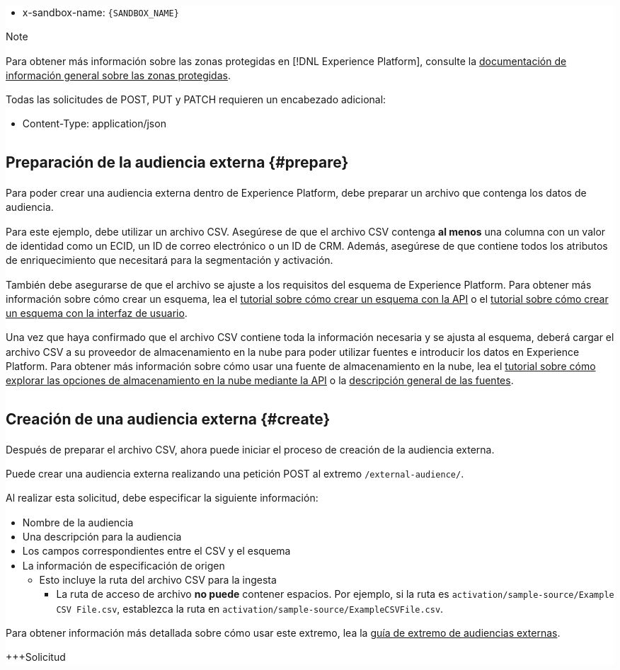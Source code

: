 - x-sandbox-name: `{SANDBOX_NAME}`

>[!NOTE]
>
>Para obtener más información sobre las zonas protegidas en [!DNL Experience Platform], consulte la [documentación de información general sobre las zonas protegidas](../../sandboxes/home.md).

Todas las solicitudes de POST, PUT y PATCH requieren un encabezado adicional:

- Content-Type: application/json

## Preparación de la audiencia externa {#prepare}

Para poder crear una audiencia externa dentro de Experience Platform, debe preparar un archivo que contenga los datos de audiencia.

Para este ejemplo, debe utilizar un archivo CSV. Asegúrese de que el archivo CSV contenga **al menos** una columna con un valor de identidad como un ECID, un ID de correo electrónico o un ID de CRM. Además, asegúrese de que contiene todos los atributos de enriquecimiento que necesitará para la segmentación y activación.

También debe asegurarse de que el archivo se ajuste a los requisitos del esquema de Experience Platform. Para obtener más información sobre cómo crear un esquema, lea el [tutorial sobre cómo crear un esquema con la API](/help/xdm/tutorials/create-schema-api.md) o el [tutorial sobre cómo crear un esquema con la interfaz de usuario](/help/xdm/tutorials/create-schema-ui.md).

Una vez que haya confirmado que el archivo CSV contiene toda la información necesaria y se ajusta al esquema, deberá cargar el archivo CSV a su proveedor de almacenamiento en la nube para poder utilizar fuentes e introducir los datos en Experience Platform. Para obtener más información sobre cómo usar una fuente de almacenamiento en la nube, lea el [tutorial sobre cómo explorar las opciones de almacenamiento en la nube mediante la API](/help/sources/tutorials/api/explore/cloud-storage.md) o la [descripción general de las fuentes](/help/sources/home.md#cloud-storage).

## Creación de una audiencia externa {#create}

Después de preparar el archivo CSV, ahora puede iniciar el proceso de creación de la audiencia externa.

Puede crear una audiencia externa realizando una petición POST al extremo `/external-audience/`.

Al realizar esta solicitud, debe especificar la siguiente información:

- Nombre de la audiencia
- Una descripción para la audiencia
- Los campos correspondientes entre el CSV y el esquema
- La información de especificación de origen
   - Esto incluye la ruta del archivo CSV para la ingesta
      - La ruta de acceso de archivo **no puede** contener espacios. Por ejemplo, si la ruta es `activation/sample-source/Example CSV File.csv`, establezca la ruta en `activation/sample-source/ExampleCSVFile.csv`.

Para obtener información más detallada sobre cómo usar este extremo, lea la [guía de extremo de audiencias externas](/help/segmentation/api/external-audiences.md#create-audience).

+++Solicitud
